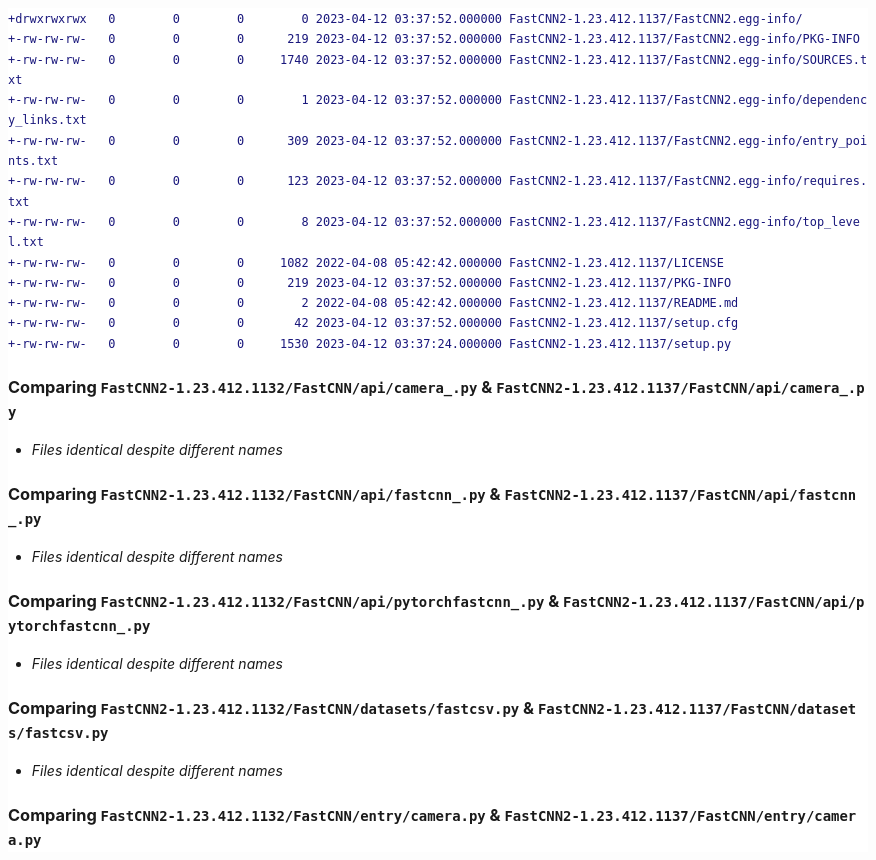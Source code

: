 ```diff
+drwxrwxrwx   0        0        0        0 2023-04-12 03:37:52.000000 FastCNN2-1.23.412.1137/FastCNN2.egg-info/
+-rw-rw-rw-   0        0        0      219 2023-04-12 03:37:52.000000 FastCNN2-1.23.412.1137/FastCNN2.egg-info/PKG-INFO
+-rw-rw-rw-   0        0        0     1740 2023-04-12 03:37:52.000000 FastCNN2-1.23.412.1137/FastCNN2.egg-info/SOURCES.txt
+-rw-rw-rw-   0        0        0        1 2023-04-12 03:37:52.000000 FastCNN2-1.23.412.1137/FastCNN2.egg-info/dependency_links.txt
+-rw-rw-rw-   0        0        0      309 2023-04-12 03:37:52.000000 FastCNN2-1.23.412.1137/FastCNN2.egg-info/entry_points.txt
+-rw-rw-rw-   0        0        0      123 2023-04-12 03:37:52.000000 FastCNN2-1.23.412.1137/FastCNN2.egg-info/requires.txt
+-rw-rw-rw-   0        0        0        8 2023-04-12 03:37:52.000000 FastCNN2-1.23.412.1137/FastCNN2.egg-info/top_level.txt
+-rw-rw-rw-   0        0        0     1082 2022-04-08 05:42:42.000000 FastCNN2-1.23.412.1137/LICENSE
+-rw-rw-rw-   0        0        0      219 2023-04-12 03:37:52.000000 FastCNN2-1.23.412.1137/PKG-INFO
+-rw-rw-rw-   0        0        0        2 2022-04-08 05:42:42.000000 FastCNN2-1.23.412.1137/README.md
+-rw-rw-rw-   0        0        0       42 2023-04-12 03:37:52.000000 FastCNN2-1.23.412.1137/setup.cfg
+-rw-rw-rw-   0        0        0     1530 2023-04-12 03:37:24.000000 FastCNN2-1.23.412.1137/setup.py
```

### Comparing `FastCNN2-1.23.412.1132/FastCNN/api/camera_.py` & `FastCNN2-1.23.412.1137/FastCNN/api/camera_.py`

 * *Files identical despite different names*

### Comparing `FastCNN2-1.23.412.1132/FastCNN/api/fastcnn_.py` & `FastCNN2-1.23.412.1137/FastCNN/api/fastcnn_.py`

 * *Files identical despite different names*

### Comparing `FastCNN2-1.23.412.1132/FastCNN/api/pytorchfastcnn_.py` & `FastCNN2-1.23.412.1137/FastCNN/api/pytorchfastcnn_.py`

 * *Files identical despite different names*

### Comparing `FastCNN2-1.23.412.1132/FastCNN/datasets/fastcsv.py` & `FastCNN2-1.23.412.1137/FastCNN/datasets/fastcsv.py`

 * *Files identical despite different names*

### Comparing `FastCNN2-1.23.412.1132/FastCNN/entry/camera.py` & `FastCNN2-1.23.412.1137/FastCNN/entry/camera.py`

